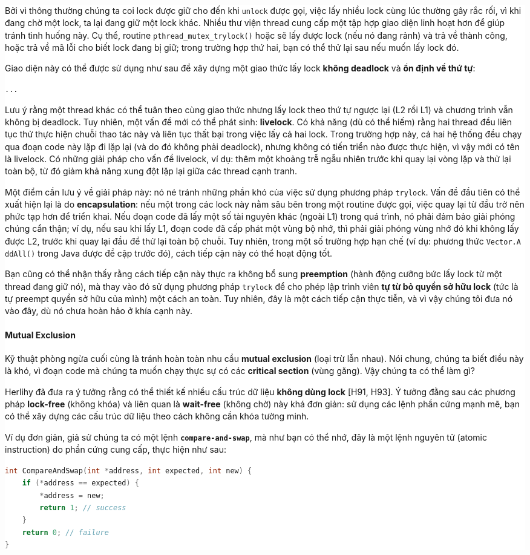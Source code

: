 Bởi vì thông thường chúng ta coi lock được giữ cho đến khi `unlock` được gọi, việc lấy nhiều lock cùng lúc thường gây rắc rối, vì khi đang chờ một lock, ta lại đang giữ một lock khác. Nhiều thư viện thread cung cấp một tập hợp giao diện linh hoạt hơn để giúp tránh tình huống này. Cụ thể, routine `pthread_mutex_trylock()` hoặc sẽ lấy được lock (nếu nó đang rảnh) và trả về thành công, hoặc trả về mã lỗi cho biết lock đang bị giữ; trong trường hợp thứ hai, bạn có thể thử lại sau nếu muốn lấy lock đó.

Giao diện này có thể được sử dụng như sau để xây dựng một giao thức lấy lock **không deadlock** và **ổn định về thứ tự**:

```
...
```

Lưu ý rằng một thread khác có thể tuân theo cùng giao thức nhưng lấy lock theo thứ tự ngược lại (L2 rồi L1) và chương trình vẫn không bị deadlock. Tuy nhiên, một vấn đề mới có thể phát sinh: **livelock**. Có khả năng (dù có thể hiếm) rằng hai thread đều liên tục thử thực hiện chuỗi thao tác này và liên tục thất bại trong việc lấy cả hai lock. Trong trường hợp này, cả hai hệ thống đều chạy qua đoạn code này lặp đi lặp lại (và do đó không phải deadlock), nhưng không có tiến triển nào được thực hiện, vì vậy mới có tên là livelock. Có những giải pháp cho vấn đề livelock, ví dụ: thêm một khoảng trễ ngẫu nhiên trước khi quay lại vòng lặp và thử lại toàn bộ, từ đó giảm khả năng xung đột lặp lại giữa các thread cạnh tranh.

Một điểm cần lưu ý về giải pháp này: nó né tránh những phần khó của việc sử dụng phương pháp `trylock`. Vấn đề đầu tiên có thể xuất hiện lại là do **encapsulation**: nếu một trong các lock này nằm sâu bên trong một routine được gọi, việc quay lại từ đầu trở nên phức tạp hơn để triển khai. Nếu đoạn code đã lấy một số tài nguyên khác (ngoài L1) trong quá trình, nó phải đảm bảo giải phóng chúng cẩn thận; ví dụ, nếu sau khi lấy L1, đoạn code đã cấp phát một vùng bộ nhớ, thì phải giải phóng vùng nhớ đó khi không lấy được L2, trước khi quay lại đầu để thử lại toàn bộ chuỗi. Tuy nhiên, trong một số trường hợp hạn chế (ví dụ: phương thức `Vector.AddAll()` trong Java được đề cập trước đó), cách tiếp cận này có thể hoạt động tốt.

Bạn cũng có thể nhận thấy rằng cách tiếp cận này thực ra không bổ sung **preemption** (hành động cưỡng bức lấy lock từ một thread đang giữ nó), mà thay vào đó sử dụng phương pháp `trylock` để cho phép lập trình viên **tự từ bỏ quyền sở hữu lock** (tức là tự preempt quyền sở hữu của mình) một cách an toàn. Tuy nhiên, đây là một cách tiếp cận thực tiễn, và vì vậy chúng tôi đưa nó vào đây, dù nó chưa hoàn hảo ở khía cạnh này.


#### Mutual Exclusion

Kỹ thuật phòng ngừa cuối cùng là tránh hoàn toàn nhu cầu **mutual exclusion** (loại trừ lẫn nhau). Nói chung, chúng ta biết điều này là khó, vì đoạn code mà chúng ta muốn chạy thực sự có các **critical section** (vùng găng). Vậy chúng ta có thể làm gì?

Herlihy đã đưa ra ý tưởng rằng có thể thiết kế nhiều cấu trúc dữ liệu **không dùng lock** [H91, H93]. Ý tưởng đằng sau các phương pháp **lock-free** (không khóa) và liên quan là **wait-free** (không chờ) này khá đơn giản: sử dụng các lệnh phần cứng mạnh mẽ, bạn có thể xây dựng các cấu trúc dữ liệu theo cách không cần khóa tường minh.

Ví dụ đơn giản, giả sử chúng ta có một lệnh **`compare-and-swap`**, mà như bạn có thể nhớ, đây là một lệnh nguyên tử (atomic instruction) do phần cứng cung cấp, thực hiện như sau:

```c
int CompareAndSwap(int *address, int expected, int new) {
    if (*address == expected) {
        *address = new;
        return 1; // success
    }
    return 0; // failure
}
```

